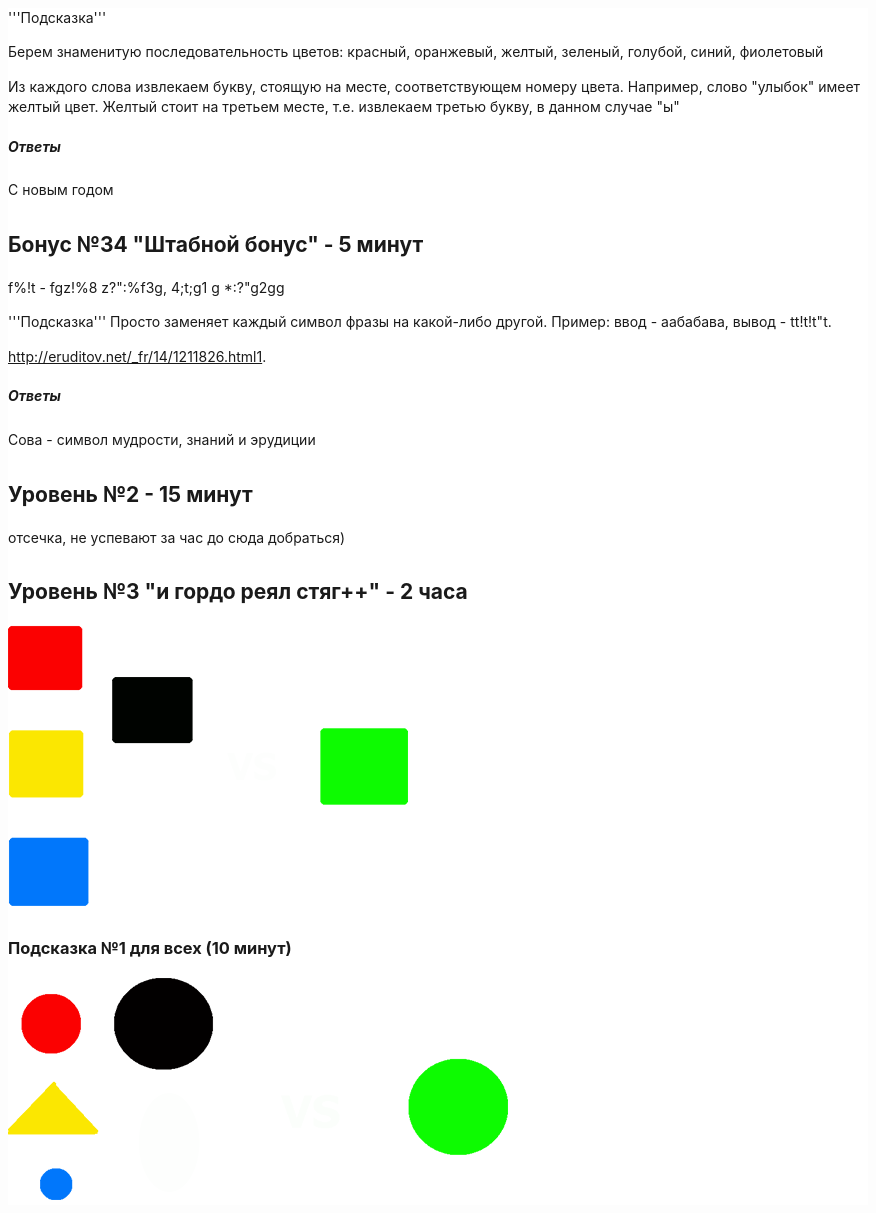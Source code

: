 '''Подсказка'''

Берем знаменитую последовательность цветов: красный, оранжевый, желтый, зеленый, голубой, синий, фиолетовый

Из каждого слова извлекаем букву, стоящую на месте, соответствующем номеру цвета. Например, слово "улыбок" имеет желтый цвет. Желтый стоит на третьем месте, т.е. извлекаем третью букву, в данном случае "ы" 

##### Ответы
С новым годом 

## Бонус №34 "Штабной бонус" - 5 минут 

f%!t - fgz!%8 z?":%f3g, 4;t;g1 g *:?"g2gg 

'''Подсказка'''
Просто заменяет каждый символ фразы на какой-либо другой. Пример: ввод - аабабава, вывод - tt!t!t"t. 

http://eruditov.net/_fr/14/1211826.html1. 

##### Ответы
Сова - символ мудрости, знаний и эрудиции 

## Уровень №2 - 15 минут

отсечка, не успевают за час до сюда добраться) 

## Уровень №3 "и гордо реял стяг++" - 2 часа

 
![](images/2zad_h346vkjl.png) 

### Подсказка №1 для всех (10 минут)

![](images/21pod_gchcyygl.png) 
